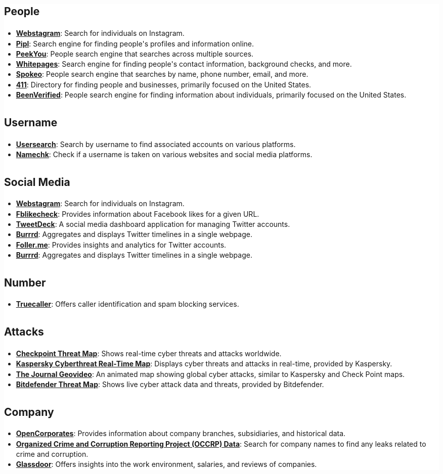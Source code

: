 ## People
- **[Webstagram](https://webstagram.org/)**: Search for individuals on Instagram.
- **[Pipl](https://pipl.com/)**: Search engine for finding people's profiles and information online.
- **[PeekYou](www.peekyou.com/)**: People search engine that searches across multiple sources.
- **[Whitepages](https://www.whitepages.com)**: Search engine for finding people's contact information, background checks, and more.
- **[Spokeo](www.spokeo.com)**: People search engine that searches by name, phone number, email, and more.
- **[411](https://www.411.com/)**: Directory for finding people and businesses, primarily focused on the United States.
- **[BeenVerified](https://www.beenverified.com/)**: People search engine for finding information about individuals, primarily focused on the United States.

## Username
- **[Usersearch](https://usersearch.org)**: Search by username to find associated accounts on various platforms.
- **[Namechk](https://namechk.com/)**: Check if a username is taken on various websites and social media platforms.

## Social Media
- **[Webstagram](https://webstagram.org/)**: Search for individuals on Instagram.
- **[Fblikecheck](http://www.fblikecheck.com/)**: Provides information about Facebook likes for a given URL.
- **[TweetDeck](http://decktweetdeck.twitter.com/)**: A social media dashboard application for managing Twitter accounts.
- **[Burrrd](https://burrrd.com/)**: Aggregates and displays Twitter timelines in a single webpage.
- **[Foller.me](https://foller.me/)**: Provides insights and analytics for Twitter accounts.
- **[Burrrd](https://burrrd.com/)**: Aggregates and displays Twitter timelines in a single webpage.

## Number 
- **[Truecaller](https://www.truecaller.com/)**: Offers caller identification and spam blocking services.

## Attacks
- **[Checkpoint Threat Map](https://threatmap.checkpoint.com/ThreatPortal/livemap.html)**: Shows real-time cyber threats and attacks worldwide.
- **[Kaspersky Cyberthreat Real-Time Map](https://cybermap.kaspersky.com/)**: Displays cyber threats and attacks in real-time, provided by Kaspersky.
- **[The Journal Geovideo](http://c3.thejournal.ie/media/2013/05/geovideo.gif)**: An animated map showing global cyber attacks, similar to Kaspersky and Check Point maps.
- **[Bitdefender Threat Map](https://threatmap.bitdefender.com/)**: Shows live cyber attack data and threats, provided by Bitdefender.

## Company
- **[OpenCorporates](opencorporates.com)**: Provides information about company branches, subsidiaries, and historical data.
- **[Organized Crime and Corruption Reporting Project (OCCRP) Data](data.occrp.org)**: Search for company names to find any leaks related to crime and corruption.
- **[Glassdoor](www.glassdoor.com)**: Offers insights into the work environment, salaries, and reviews of companies.
